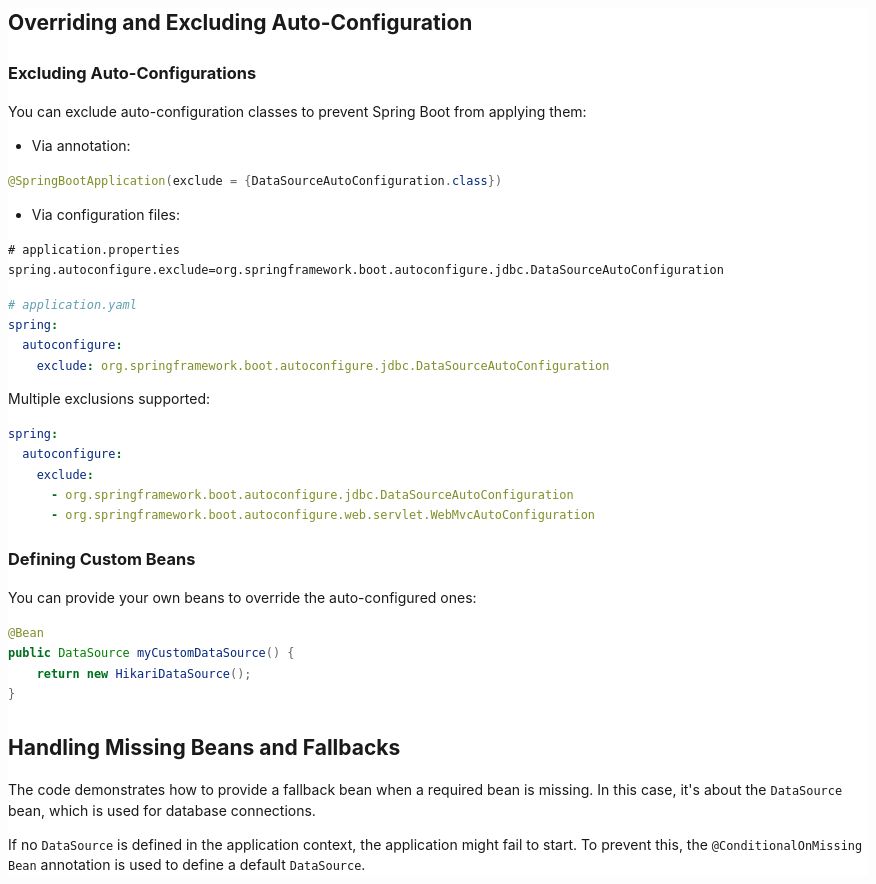
## Overriding and Excluding Auto-Configuration

### Excluding Auto-Configurations

You can exclude auto-configuration classes to prevent Spring Boot from applying them:

* Via annotation:

```java
@SpringBootApplication(exclude = {DataSourceAutoConfiguration.class})
```

* Via configuration files:

```properties
# application.properties
spring.autoconfigure.exclude=org.springframework.boot.autoconfigure.jdbc.DataSourceAutoConfiguration
```

```yaml
# application.yaml
spring:
  autoconfigure:
    exclude: org.springframework.boot.autoconfigure.jdbc.DataSourceAutoConfiguration
```

Multiple exclusions supported:

```yaml
spring:
  autoconfigure:
    exclude:
      - org.springframework.boot.autoconfigure.jdbc.DataSourceAutoConfiguration
      - org.springframework.boot.autoconfigure.web.servlet.WebMvcAutoConfiguration
```

### Defining Custom Beans

You can provide your own beans to override the auto-configured ones:

```java
@Bean
public DataSource myCustomDataSource() {
    return new HikariDataSource();
}
```

## Handling Missing Beans and Fallbacks

The code demonstrates how to provide a fallback bean when a required bean is missing. In this case, it's about the `DataSource` bean, which is used for database connections.

If no `DataSource` is defined in the application context, the application might fail to start. To prevent this, the `@ConditionalOnMissingBean` annotation is used to define a default `DataSource`.

